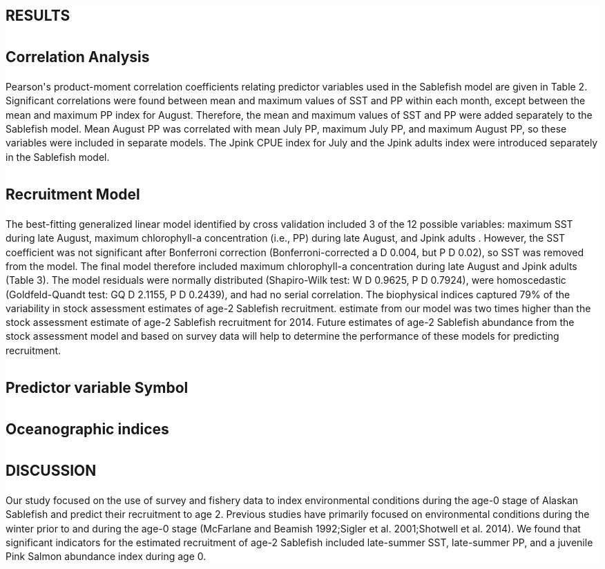 
## RESULTS


## Correlation Analysis

Pearson's product-moment correlation coefficients relating predictor variables used in the Sablefish model are given in Table 2. Significant correlations were found between mean and maximum values of SST and PP within each month, except between the mean and maximum PP index for August. Therefore, the mean and maximum values of SST and PP were added separately to the Sablefish model. Mean August PP was correlated with mean July PP, maximum July PP, and maximum August PP, so these variables were included in separate models. The Jpink CPUE index for July and the Jpink adults index were introduced separately in the Sablefish model.


## Recruitment Model

The best-fitting generalized linear model identified by cross validation included 3 of the 12 possible variables: maximum SST during late August, maximum chlorophyll-a concentration (i.e., PP) during late August, and Jpink adults . However, the SST coefficient was not significant after Bonferroni correction (Bonferroni-corrected a D 0.004, but P D 0.02), so SST was removed from the model. The final model therefore included maximum chlorophyll-a concentration during late August and Jpink adults (Table 3). The model residuals were normally distributed (Shapiro-Wilk test: W D 0.9625, P D 0.7924), were homoscedastic (Goldfeld-Quandt test: GQ D 2.1155, P D 0.2439), and had no serial correlation. The biophysical indices captured 79% of the variability in stock assessment estimates of age-2 Sablefish recruitment.  estimate from our model was two times higher than the stock assessment estimate of age-2 Sablefish recruitment for 2014. Future estimates of age-2 Sablefish abundance from the stock assessment model and based on survey data will help to determine the performance of these models for predicting recruitment.


## Predictor variable Symbol


## Oceanographic indices


## DISCUSSION

Our study focused on the use of survey and fishery data to index environmental conditions during the age-0 stage of Alaskan Sablefish and predict their recruitment to age 2. Previous studies have primarily focused on environmental conditions during the winter prior to and during the age-0 stage (McFarlane and Beamish 1992;Sigler et al. 2001;Shotwell et al. 2014). We found that significant indicators for the estimated recruitment of age-2 Sablefish included late-summer SST, late-summer PP, and a juvenile Pink Salmon abundance index during age 0.
